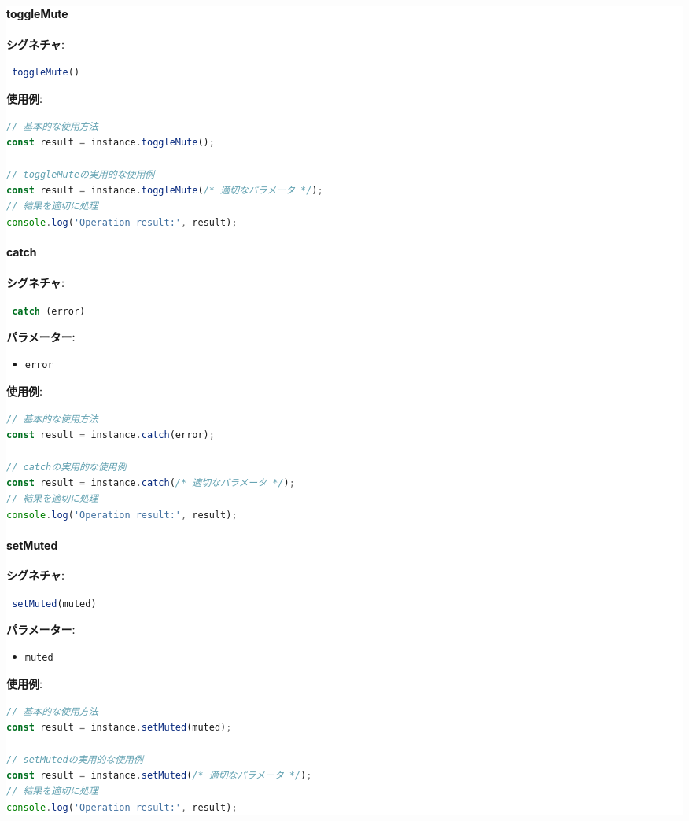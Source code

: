 #### toggleMute

**シグネチャ**:
```javascript
 toggleMute()
```

**使用例**:
```javascript
// 基本的な使用方法
const result = instance.toggleMute();

// toggleMuteの実用的な使用例
const result = instance.toggleMute(/* 適切なパラメータ */);
// 結果を適切に処理
console.log('Operation result:', result);
```

#### catch

**シグネチャ**:
```javascript
 catch (error)
```

**パラメーター**:
- `error`

**使用例**:
```javascript
// 基本的な使用方法
const result = instance.catch(error);

// catchの実用的な使用例
const result = instance.catch(/* 適切なパラメータ */);
// 結果を適切に処理
console.log('Operation result:', result);
```

#### setMuted

**シグネチャ**:
```javascript
 setMuted(muted)
```

**パラメーター**:
- `muted`

**使用例**:
```javascript
// 基本的な使用方法
const result = instance.setMuted(muted);

// setMutedの実用的な使用例
const result = instance.setMuted(/* 適切なパラメータ */);
// 結果を適切に処理
console.log('Operation result:', result);
```
